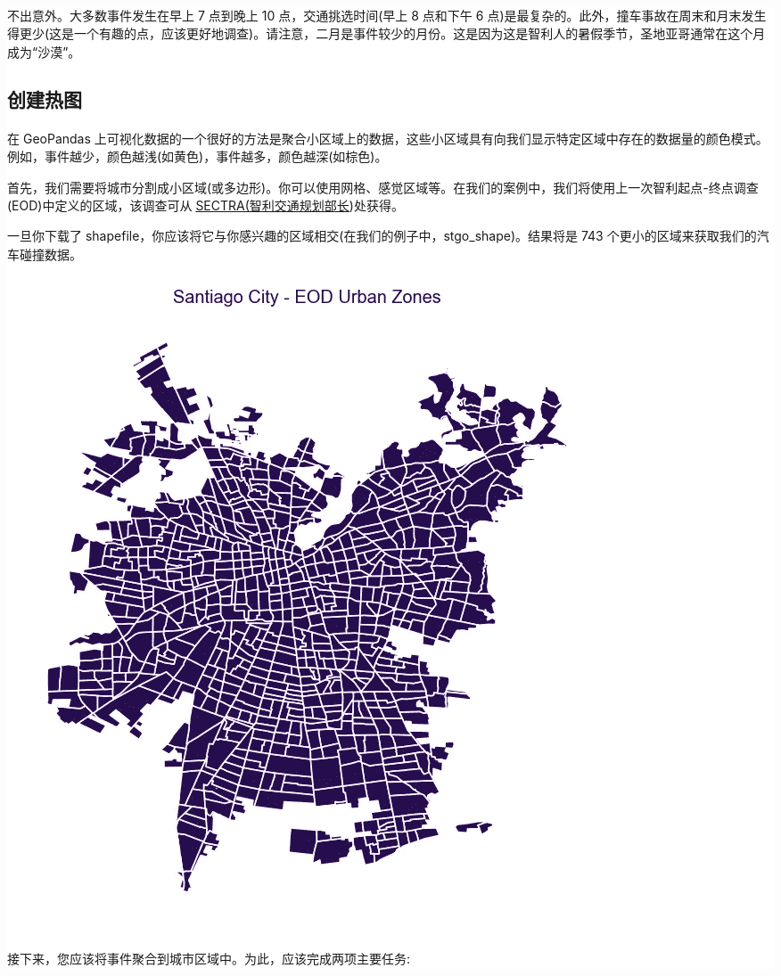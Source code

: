 
不出意外。大多数事件发生在早上 7 点到晚上 10 点，交通挑选时间(早上 8 点和下午 6 点)是最复杂的。此外，撞车事故在周末和月末发生得更少(这是一个有趣的点，应该更好地调查)。请注意，二月是事件较少的月份。这是因为这是智利人的暑假季节，圣地亚哥通常在这个月成为“沙漠”。

## 创建热图

在 GeoPandas 上可视化数据的一个很好的方法是聚合小区域上的数据，这些小区域具有向我们显示特定区域中存在的数据量的颜色模式。例如，事件越少，颜色越浅(如黄色)，事件越多，颜色越深(如棕色)。

首先，我们需要将城市分割成小区域(或多边形)。你可以使用网格、感觉区域等。在我们的案例中，我们将使用上一次智利起点-终点调查(EOD)中定义的区域，该调查可从 [SECTRA(智利交通规划部长](http://www.sectra.gob.cl/encuestas_movilidad/encuestas_movilidad.htm))处获得。

一旦你下载了 shapefile，你应该将它与你感兴趣的区域相交(在我们的例子中，stgo_shape)。结果将是 743 个更小的区域来获取我们的汽车碰撞数据。

![](img/2a1313eab6ecdcbcdcb4f2e7bfc982a6.png)

接下来，您应该将事件聚合到城市区域中。为此，应该完成两项主要任务:
